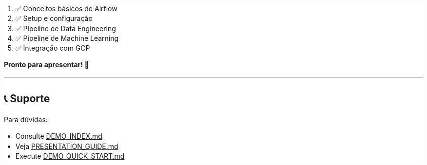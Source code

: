 1. ✅ Conceitos básicos de Airflow
2. ✅ Setup e configuração
3. ✅ Pipeline de Data Engineering
4. ✅ Pipeline de Machine Learning
5. ✅ Integração com GCP

**Pronto para apresentar! 🚀**

---

## 📞 Suporte

Para dúvidas:
- Consulte [DEMO_INDEX.md](DEMO_INDEX.md)
- Veja [PRESENTATION_GUIDE.md](PRESENTATION_GUIDE.md)
- Execute [DEMO_QUICK_START.md](DEMO_QUICK_START.md)

